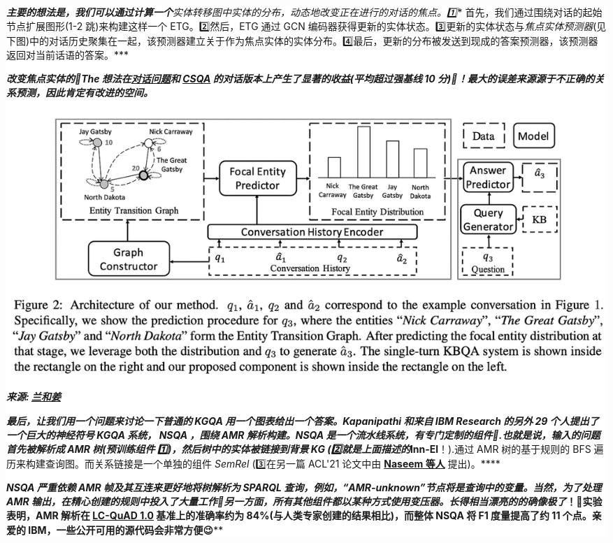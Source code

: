 ***主要的想法是，我们可以通过计算一个**实体转移图中实体的分布，动态地改变正在进行的对话的焦点。1️⃣** 首先，我们通过围绕对话的起始节点扩展图形(1-2 跳)来构建这样一个 ETG。2️⃣然后，ETG 通过 GCN 编码器获得更新的实体状态。3️⃣更新的实体状态与*焦点实体预测器*(见下图)中的对话历史聚集在一起，该预测器建立关于作为焦点实体的实体分布。4️⃣最后，更新的分布被发送到现成的答案预测器，该预测器返回对当前话语的答案。***

***改变焦点实体的🧪The 想法在[对话问题](https://convex.mpi-inf.mpg.de/)和 [CSQA](https://amritasaha1812.github.io/CSQA/) 的对话版本上产生了显著的收益(平均超过强基线 10 分)💾！最大的误差来源源于不正确的关系预测，因此肯定有改进的空间。***

***![](img/16a05a561f7381804012d165c0646e1a.png)***

***来源: [**兰和姜**](https://aclanthology.org/2021.acl-long.255.pdf)***

***最后，让我们用一个问题来讨论一下普通的 KGQA 用一个图表给出一个答案。Kapanipathi 和来自 IBM Research 的另外 29 个人提出了一个巨大的神经符号 KGQA 系统， *NSQA* ，围绕 **AMR 解析**构建。NSQA 是一个流水线系统，有专门定制的组件🧩.也就是说，输入的问题首先被解析成 AMR 树(预训练组件 1️⃣)，然后树中的实体被链接到背景 KG (2️⃣就是上面描述的*lnn-El**！).通过 AMR 树的基于规则的 BFS 遍历来构建查询图。而关系链接是一个单独的组件 *SemRel* (3️⃣在另一篇 ACL'21 论文中由 [**Naseem 等人**](https://aclanthology.org/2021.acl-short.34.pdf) 提出)。****

****NSQA 严重依赖 AMR 帧及其互连来更好地将树解析为 SPARQL 查询，例如，*“AMR-unknown”*节点将是查询中的变量。当然，为了处理 AMR 输出，在精心创建的规则中投入了大量工作👏另一方面，所有其他组件都以某种方式使用变压器。长得相当漂亮的*的确像极了*！🧪实验表明，AMR 解析在 [LC-QuAD 1.0](https://github.com/AskNowQA/LC-QuAD) 基准上的准确率约为 84%(与人类专家创建的结果相比)，而整体 NSQA 将 F1 度量提高了约 11 个点。亲爱的 IBM，一些公开可用的源代码会非常方便😉****
